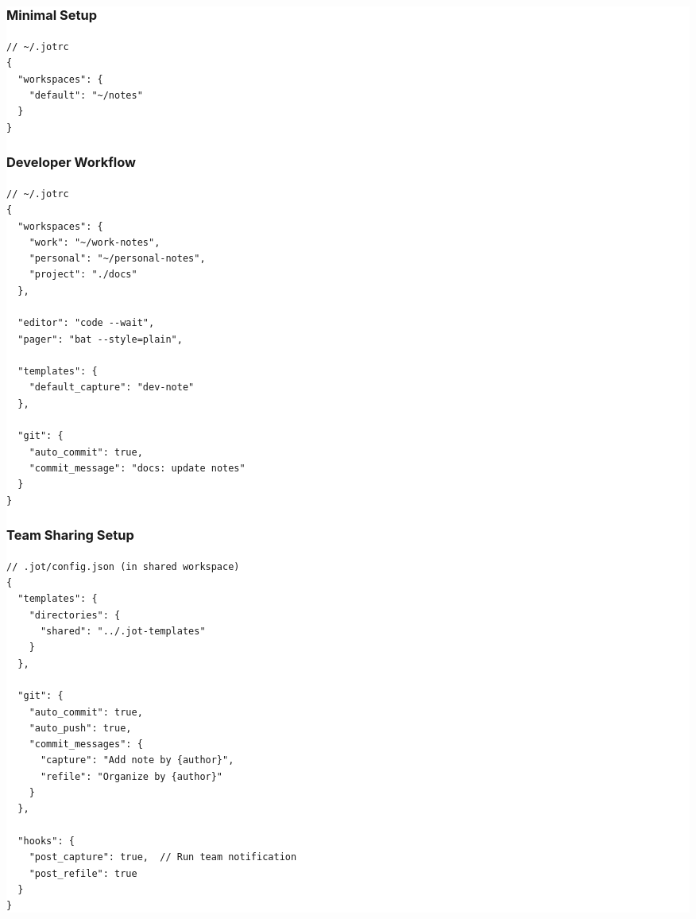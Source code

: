 ### Minimal Setup

```json5
// ~/.jotrc
{
  "workspaces": {
    "default": "~/notes"
  }
}
```

### Developer Workflow

```json5
// ~/.jotrc
{
  "workspaces": {
    "work": "~/work-notes",
    "personal": "~/personal-notes",
    "project": "./docs"
  },
  
  "editor": "code --wait",
  "pager": "bat --style=plain",
  
  "templates": {
    "default_capture": "dev-note"
  },
  
  "git": {
    "auto_commit": true,
    "commit_message": "docs: update notes"
  }
}
```

### Team Sharing Setup

```json5
// .jot/config.json (in shared workspace)
{
  "templates": {
    "directories": {
      "shared": "../.jot-templates"
    }
  },
  
  "git": {
    "auto_commit": true,
    "auto_push": true,
    "commit_messages": {
      "capture": "Add note by {author}",
      "refile": "Organize by {author}"
    }
  },
  
  "hooks": {
    "post_capture": true,  // Run team notification
    "post_refile": true
  }
}
```
